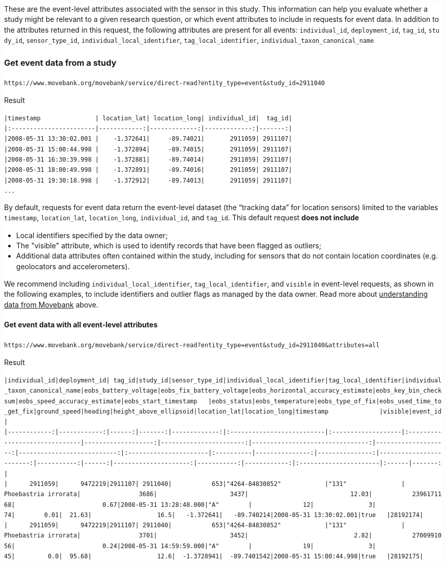 These are the event-level attributes associated with the sensor in this study. This information can help you evaluate whether a study might be relevant to a given research question, or which event attributes to include in requests for event data. In addition to the attributes returned in this request, the following attributes are present for all events: `individual_id`, `deployment_id`, `tag_id`, `study_id`, `sensor_type_id`, `individual_local_identifier`, `tag_local_identifier`, `individual_taxon_canonical_name`

### Get event data from a study
`https://www.movebank.org/movebank/service/direct-read?entity_type=event&study_id=2911040`

Result

```
|timestamp               | location_lat| location_long| individual_id|  tag_id|
|:-----------------------|------------:|-------------:|-------------:|-------:|
|2008-05-31 13:30:02.001 |    -1.372641|     -89.74021|       2911059| 2911107|
|2008-05-31 15:00:44.998 |    -1.372894|     -89.74015|       2911059| 2911107|
|2008-05-31 16:30:39.998 |    -1.372881|     -89.74014|       2911059| 2911107|
|2008-05-31 18:00:49.998 |    -1.372891|     -89.74016|       2911059| 2911107|
|2008-05-31 19:30:18.998 |    -1.372912|     -89.74013|       2911059| 2911107|
...
```

By default, requests for event data return the event-level dataset (the “tracking data” for location sensors) limited to the variables `timestamp`, `location_lat`, `location_long`, `individual_id`, and `tag_id`. This default request **does not include**
- Local identifiers specified by the data owner; 
- The "visible" attribute, which is used to identify records that have been flagged as outliers; 
- Additional data attributes often contained within the study, including for sensors that do not contain location coordinates (e.g. geolocators and accelerometers). 

We recommend including `individual_local_identifier`, `tag_local_identifier`, and `visible` in event-level requests, as shown in the following examples, to include identifiers and outlier flags as managed by the data owner. Read more about [understanding data from Movebank](#understanding-data-from-movebank) above.

#### Get event data with all event-level attributes
`https://www.movebank.org/movebank/service/direct-read?entity_type=event&study_id=2911040&attributes=all`

Result

```
|individual_id|deployment_id| tag_id|study_id|sensor_type_id|individual_local_identifier|tag_local_identifier|individual_taxon_canonical_name|eobs_battery_voltage|eobs_fix_battery_voltage|eobs_horizontal_accuracy_estimate|eobs_key_bin_checksum|eobs_speed_accuracy_estimate|eobs_start_timestamp   |eobs_status|eobs_temperature|eobs_type_of_fix|eobs_used_time_to_get_fix|ground_speed|heading|height_above_ellipsoid|location_lat|location_long|timestamp              |visible|event_id|
|------------:|------------:|------:|-------:|-------------:|:--------------------------|:-------------------|:------------------------------|-------------------:|-----------------------:|--------------------------------:|--------------------:|---------------------------:|:----------------------|:----------|---------------:|---------------:|------------------------:|-----------:|------:|---------------------:|-----------:|------------:|:----------------------|:------|-------:|
|      2911059|      9472219|2911107| 2911040|           653|"4264-84830852"            |"131"               |           Phoebastria irrorata|                3686|                    3437|                            12.03|           2396171168|                        0.67|2008-05-31 13:28:48.000|"A"        |              12|               3|                       74|        0.01|  21.63|                  16.5|   -1.372641|   -89.740214|2008-05-31 13:30:02.001|true   |28192174|
|      2911059|      9472219|2911107| 2911040|           653|"4264-84830852"            |"131"               |           Phoebastria irrorata|                3701|                    3452|                             2.82|           2700991056|                        0.24|2008-05-31 14:59:59.000|"A"        |              19|               3|                       45|         0.0|  95.68|                  12.6|  -1.3728941|  -89.7401542|2008-05-31 15:00:44.998|true   |28192175|
```